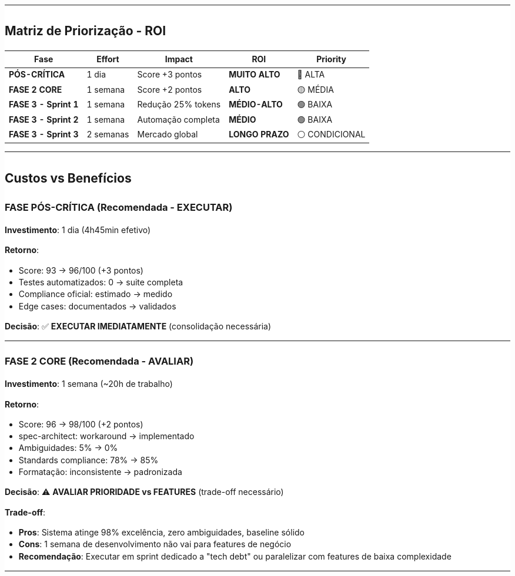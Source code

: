```mermaid
```

---

## Matriz de Priorização - ROI

| Fase                  | Effort    | Impact             | ROI             | Priority       |
| --------------------- | --------- | ------------------ | --------------- | -------------- |
| **PÓS-CRÍTICA**       | 1 dia     | Score +3 pontos    | **MUITO ALTO**  | 🔴 ALTA        |
| **FASE 2 CORE**       | 1 semana  | Score +2 pontos    | **ALTO**        | 🟡 MÉDIA       |
| **FASE 3 - Sprint 1** | 1 semana  | Redução 25% tokens | **MÉDIO-ALTO**  | 🟢 BAIXA       |
| **FASE 3 - Sprint 2** | 1 semana  | Automação completa | **MÉDIO**       | 🟢 BAIXA       |
| **FASE 3 - Sprint 3** | 2 semanas | Mercado global     | **LONGO PRAZO** | ⚪ CONDICIONAL |

---

## Custos vs Benefícios

### FASE PÓS-CRÍTICA (Recomendada - EXECUTAR)

**Investimento**: 1 dia (4h45min efetivo)

**Retorno**:

- Score: 93 → 96/100 (+3 pontos)
- Testes automatizados: 0 → suite completa
- Compliance oficial: estimado → medido
- Edge cases: documentados → validados

**Decisão**: ✅ **EXECUTAR IMEDIATAMENTE** (consolidação necessária)

---

### FASE 2 CORE (Recomendada - AVALIAR)

**Investimento**: 1 semana (~20h de trabalho)

**Retorno**:

- Score: 96 → 98/100 (+2 pontos)
- spec-architect: workaround → implementado
- Ambiguidades: 5% → 0%
- Standards compliance: 78% → 85%
- Formatação: inconsistente → padronizada

**Decisão**: ⚠️ **AVALIAR PRIORIDADE vs FEATURES** (trade-off necessário)

**Trade-off**:

- **Pros**: Sistema atinge 98% excelência, zero ambiguidades, baseline sólido
- **Cons**: 1 semana de desenvolvimento não vai para features de negócio
- **Recomendação**: Executar em sprint dedicado a "tech debt" ou paralelizar com features de baixa complexidade

---